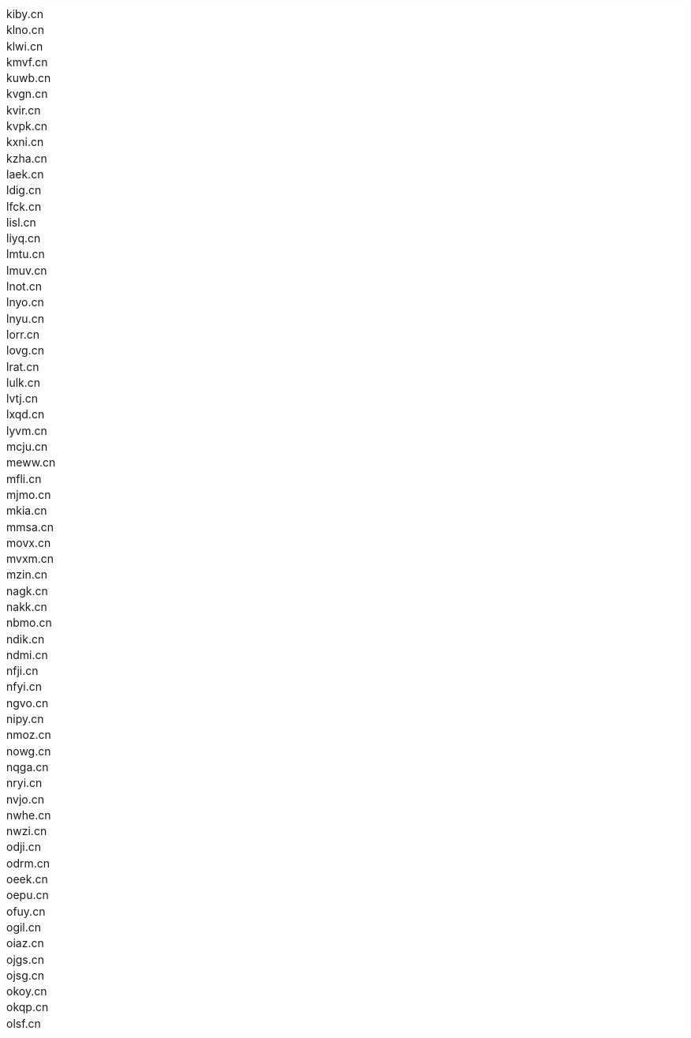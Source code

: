 kiby.cn   
klno.cn   
klwi.cn   
kmvf.cn   
kuwb.cn   
kvgn.cn   
kvir.cn   
kvpk.cn   
kxni.cn   
kzha.cn   
laek.cn   
ldig.cn   
lfck.cn   
lisl.cn   
liyq.cn   
lmtu.cn   
lmuv.cn   
lnot.cn   
lnyo.cn   
lnyu.cn   
lorr.cn   
lovg.cn   
lrat.cn   
lulk.cn   
lvtj.cn   
lxqd.cn   
lyvm.cn   
mcju.cn   
meww.cn   
mfli.cn   
mjmo.cn   
mkia.cn   
mmsa.cn   
movx.cn   
mvxm.cn   
mzin.cn   
nagk.cn   
nakk.cn   
nbmo.cn   
ndik.cn   
ndmi.cn   
nfji.cn   
nfyi.cn   
ngvo.cn   
nipy.cn   
nmoz.cn   
nowg.cn   
nqga.cn   
nryi.cn   
nvjo.cn   
nwhe.cn   
nwzi.cn   
odji.cn   
odrm.cn   
oeek.cn   
oepu.cn   
ofuy.cn   
ogil.cn   
oiaz.cn   
ojgs.cn   
ojsg.cn   
okoy.cn   
okqp.cn   
olsf.cn   